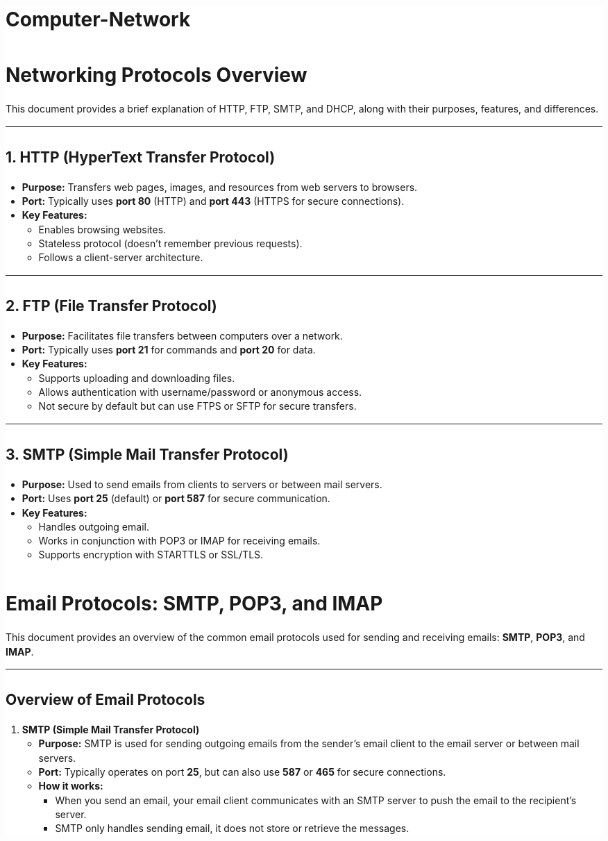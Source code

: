 # Computer-Network
# Networking Protocols Overview

This document provides a brief explanation of HTTP, FTP, SMTP, and DHCP, along with their purposes, features, and differences.

---

## 1. HTTP (HyperText Transfer Protocol)
- **Purpose:** Transfers web pages, images, and resources from web servers to browsers.
- **Port:** Typically uses **port 80** (HTTP) and **port 443** (HTTPS for secure connections).
- **Key Features:**
  - Enables browsing websites.
  - Stateless protocol (doesn’t remember previous requests).
  - Follows a client-server architecture.

---

## 2. FTP (File Transfer Protocol)
- **Purpose:** Facilitates file transfers between computers over a network.
- **Port:** Typically uses **port 21** for commands and **port 20** for data.
- **Key Features:**
  - Supports uploading and downloading files.
  - Allows authentication with username/password or anonymous access.
  - Not secure by default but can use FTPS or SFTP for secure transfers.

---

## 3. SMTP (Simple Mail Transfer Protocol)
- **Purpose:** Used to send emails from clients to servers or between mail servers.
- **Port:** Uses **port 25** (default) or **port 587** for secure communication.
- **Key Features:**
  - Handles outgoing email.
  - Works in conjunction with POP3 or IMAP for receiving emails.
  - Supports encryption with STARTTLS or SSL/TLS.
 
# Email Protocols: SMTP, POP3, and IMAP

This document provides an overview of the common email protocols used for sending and receiving emails: **SMTP**, **POP3**, and **IMAP**.

---

## Overview of Email Protocols

1. **SMTP (Simple Mail Transfer Protocol)**  
   - **Purpose:** SMTP is used for sending outgoing emails from the sender’s email client to the email server or between mail servers.
   - **Port:** Typically operates on port **25**, but can also use **587** or **465** for secure connections.
   - **How it works:**  
     - When you send an email, your email client communicates with an SMTP server to push the email to the recipient’s server.
     - SMTP only handles sending email, it does not store or retrieve the messages.
